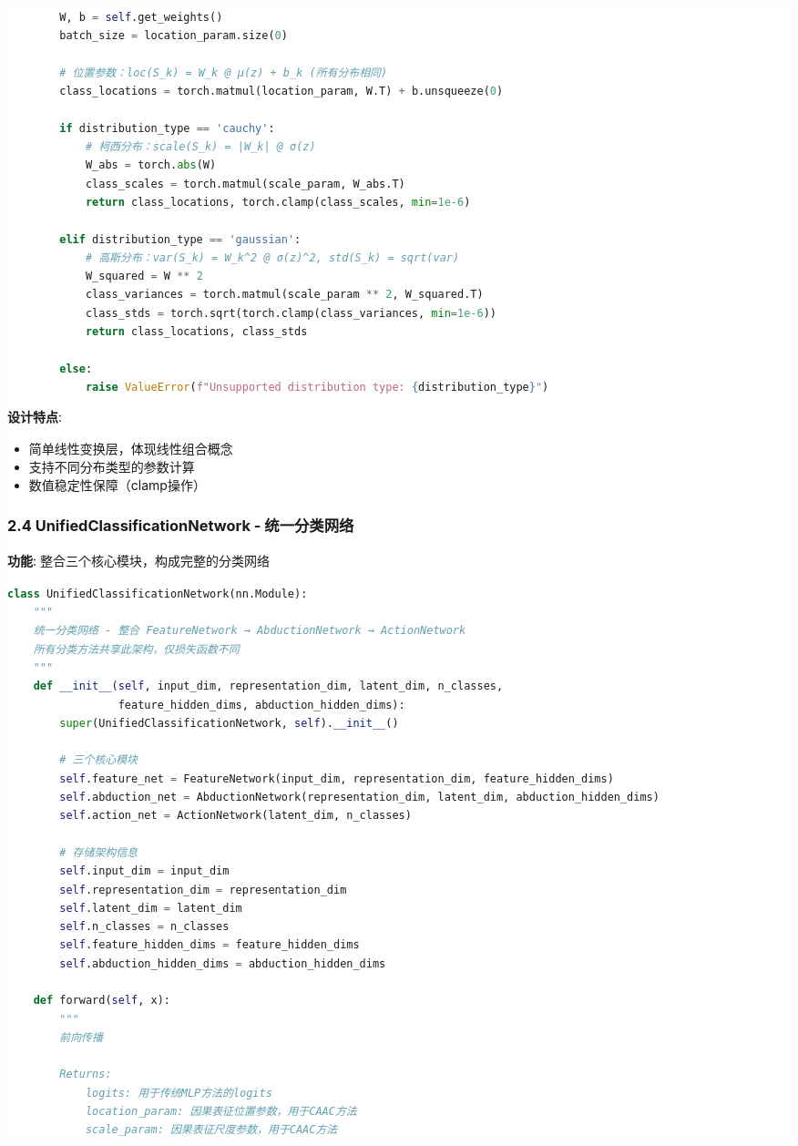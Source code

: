 ```python
        W, b = self.get_weights()
        batch_size = location_param.size(0)
        
        # 位置参数：loc(S_k) = W_k @ μ(z) + b_k (所有分布相同)
        class_locations = torch.matmul(location_param, W.T) + b.unsqueeze(0)
        
        if distribution_type == 'cauchy':
            # 柯西分布：scale(S_k) = |W_k| @ σ(z)
            W_abs = torch.abs(W)
            class_scales = torch.matmul(scale_param, W_abs.T)
            return class_locations, torch.clamp(class_scales, min=1e-6)
            
        elif distribution_type == 'gaussian':
            # 高斯分布：var(S_k) = W_k^2 @ σ(z)^2, std(S_k) = sqrt(var)
            W_squared = W ** 2
            class_variances = torch.matmul(scale_param ** 2, W_squared.T)
            class_stds = torch.sqrt(torch.clamp(class_variances, min=1e-6))
            return class_locations, class_stds
            
        else:
            raise ValueError(f"Unsupported distribution type: {distribution_type}")
```

**设计特点**:
- 简单线性变换层，体现线性组合概念
- 支持不同分布类型的参数计算
- 数值稳定性保障（clamp操作）

### 2.4 UnifiedClassificationNetwork - 统一分类网络

**功能**: 整合三个核心模块，构成完整的分类网络

```python
class UnifiedClassificationNetwork(nn.Module):
    """
    统一分类网络 - 整合 FeatureNetwork → AbductionNetwork → ActionNetwork
    所有分类方法共享此架构，仅损失函数不同
    """
    def __init__(self, input_dim, representation_dim, latent_dim, n_classes,
                 feature_hidden_dims, abduction_hidden_dims):
        super(UnifiedClassificationNetwork, self).__init__()
        
        # 三个核心模块
        self.feature_net = FeatureNetwork(input_dim, representation_dim, feature_hidden_dims)
        self.abduction_net = AbductionNetwork(representation_dim, latent_dim, abduction_hidden_dims)
        self.action_net = ActionNetwork(latent_dim, n_classes)
        
        # 存储架构信息
        self.input_dim = input_dim
        self.representation_dim = representation_dim
        self.latent_dim = latent_dim
        self.n_classes = n_classes
        self.feature_hidden_dims = feature_hidden_dims
        self.abduction_hidden_dims = abduction_hidden_dims

    def forward(self, x):
        """
        前向传播
        
        Returns:
            logits: 用于传统MLP方法的logits
            location_param: 因果表征位置参数，用于CAAC方法
            scale_param: 因果表征尺度参数，用于CAAC方法
```